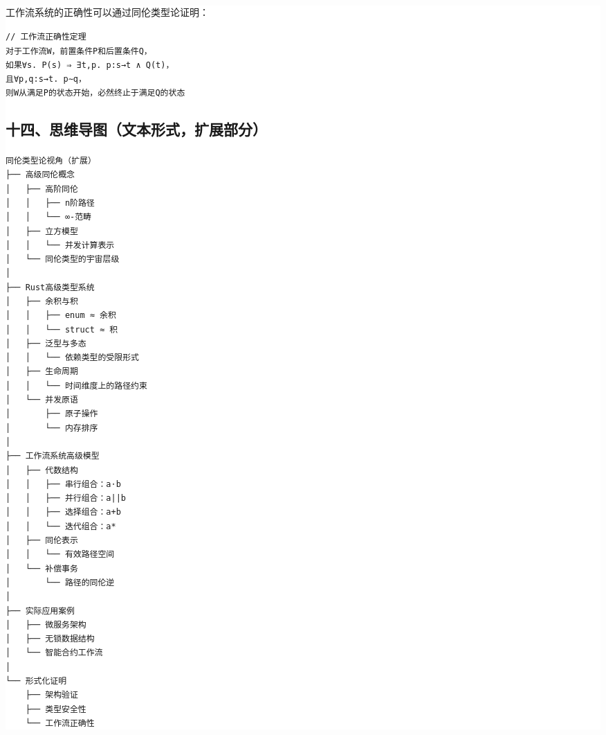 工作流系统的正确性可以通过同伦类型论证明：

```text
// 工作流正确性定理
对于工作流W，前置条件P和后置条件Q，
如果∀s. P(s) ⇒ ∃t,p. p:s→t ∧ Q(t)，
且∀p,q:s→t. p∼q，
则W从满足P的状态开始，必然终止于满足Q的状态
```

## 十四、思维导图（文本形式，扩展部分）

```text
同伦类型论视角（扩展）
├── 高级同伦概念
│   ├── 高阶同伦
│   │   ├── n阶路径
│   │   └── ∞-范畴
│   ├── 立方模型
│   │   └── 并发计算表示
│   └── 同伦类型的宇宙层级
│
├── Rust高级类型系统
│   ├── 余积与积
│   │   ├── enum ≈ 余积
│   │   └── struct ≈ 积
│   ├── 泛型与多态
│   │   └── 依赖类型的受限形式
│   ├── 生命周期
│   │   └── 时间维度上的路径约束
│   └── 并发原语
│       ├── 原子操作
│       └── 内存排序
│
├── 工作流系统高级模型
│   ├── 代数结构
│   │   ├── 串行组合：a⋅b
│   │   ├── 并行组合：a||b
│   │   ├── 选择组合：a+b
│   │   └── 迭代组合：a*
│   ├── 同伦表示
│   │   └── 有效路径空间
│   └── 补偿事务
│       └── 路径的同伦逆
│
├── 实际应用案例
│   ├── 微服务架构
│   ├── 无锁数据结构
│   └── 智能合约工作流
│
└── 形式化证明
    ├── 架构验证
    ├── 类型安全性
    └── 工作流正确性
```
